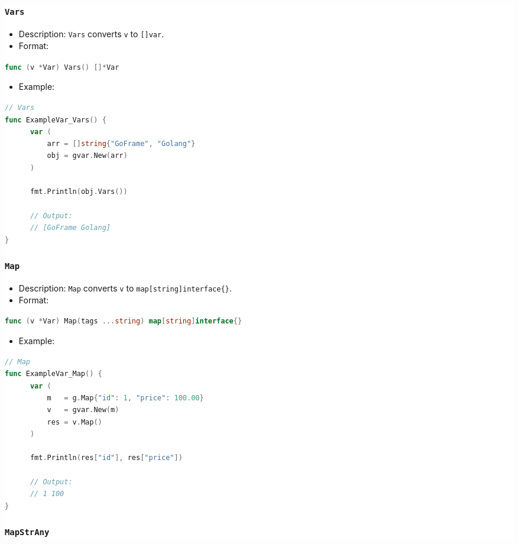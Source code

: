 ### `Vars`

- Description: `Vars` converts `v` to `[]var`.
- Format:

```go
func (v *Var) Vars() []*Var
```

- Example:

```go
// Vars
func ExampleVar_Vars() {
      var (
          arr = []string{"GoFrame", "Golang"}
          obj = gvar.New(arr)
      )

      fmt.Println(obj.Vars())

      // Output:
      // [GoFrame Golang]
}
```

### `Map`

- Description: `Map` converts `v` to `map[string]interface{}`.
- Format:

```go
func (v *Var) Map(tags ...string) map[string]interface{}
```

- Example:

```go
// Map
func ExampleVar_Map() {
      var (
          m   = g.Map{"id": 1, "price": 100.00}
          v   = gvar.New(m)
          res = v.Map()
      )

      fmt.Println(res["id"], res["price"])

      // Output:
      // 1 100
}
```

### `MapStrAny`
